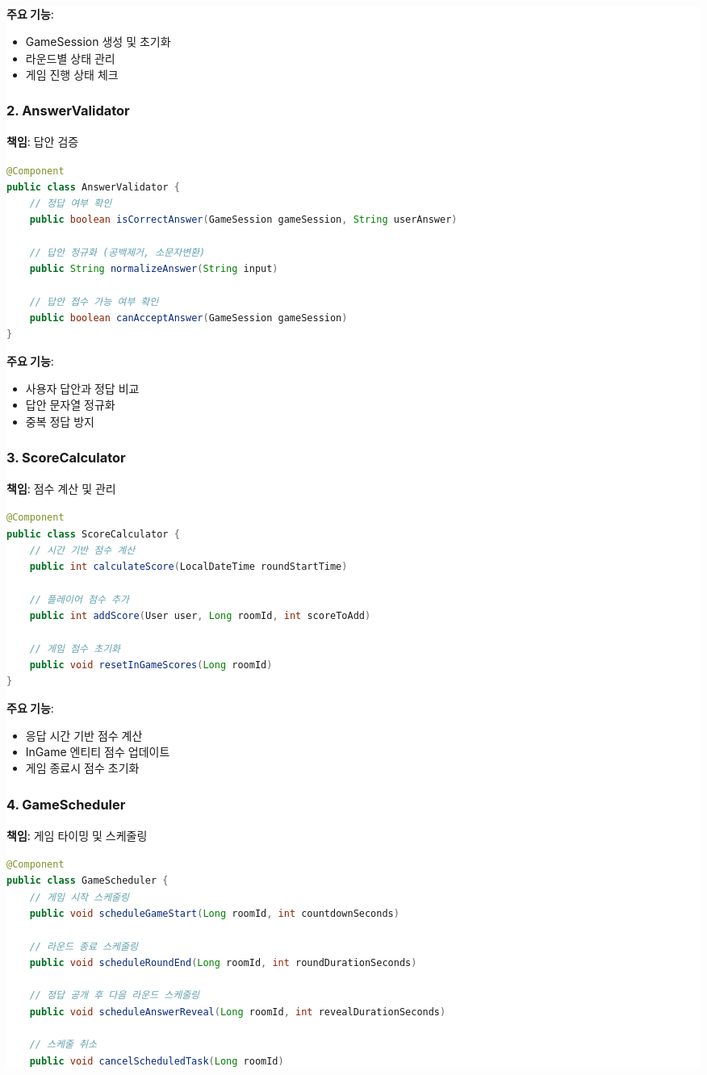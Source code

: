 **주요 기능**:
- GameSession 생성 및 초기화
- 라운드별 상태 관리
- 게임 진행 상태 체크

### 2. AnswerValidator
**책임**: 답안 검증

```java
@Component
public class AnswerValidator {
    // 정답 여부 확인
    public boolean isCorrectAnswer(GameSession gameSession, String userAnswer)
    
    // 답안 정규화 (공백제거, 소문자변환)
    public String normalizeAnswer(String input)
    
    // 답안 접수 가능 여부 확인
    public boolean canAcceptAnswer(GameSession gameSession)
}
```

**주요 기능**:
- 사용자 답안과 정답 비교
- 답안 문자열 정규화
- 중복 정답 방지

### 3. ScoreCalculator
**책임**: 점수 계산 및 관리

```java
@Component
public class ScoreCalculator {
    // 시간 기반 점수 계산
    public int calculateScore(LocalDateTime roundStartTime)
    
    // 플레이어 점수 추가
    public int addScore(User user, Long roomId, int scoreToAdd)
    
    // 게임 점수 초기화
    public void resetInGameScores(Long roomId)
}
```

**주요 기능**:
- 응답 시간 기반 점수 계산
- InGame 엔티티 점수 업데이트
- 게임 종료시 점수 초기화

### 4. GameScheduler
**책임**: 게임 타이밍 및 스케줄링

```java
@Component
public class GameScheduler {
    // 게임 시작 스케줄링
    public void scheduleGameStart(Long roomId, int countdownSeconds)
    
    // 라운드 종료 스케줄링
    public void scheduleRoundEnd(Long roomId, int roundDurationSeconds)
    
    // 정답 공개 후 다음 라운드 스케줄링
    public void scheduleAnswerReveal(Long roomId, int revealDurationSeconds)
    
    // 스케줄 취소
    public void cancelScheduledTask(Long roomId)
```